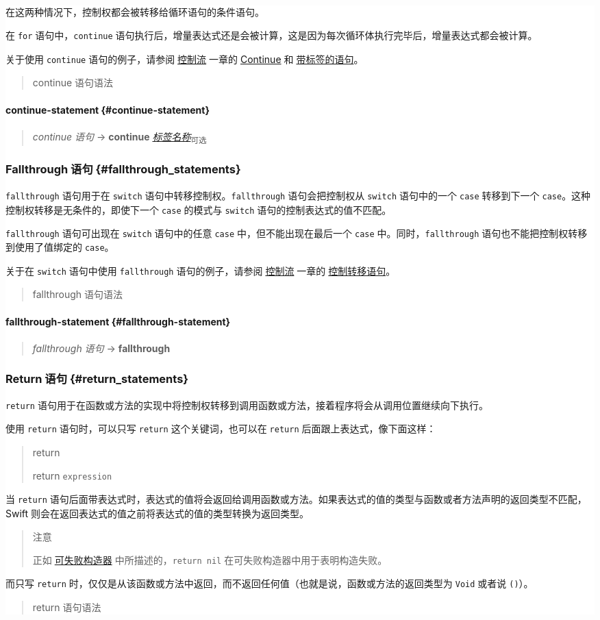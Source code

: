 在这两种情况下，控制权都会被转移给循环语句的条件语句。

在 `for` 语句中，`continue` 语句执行后，增量表达式还是会被计算，这是因为每次循环体执行完毕后，增量表达式都会被计算。

关于使用 `continue` 语句的例子，请参阅 [控制流](../chapter2/05_Control_Flow.md) 一章的 [Continue](../chapter2/05_Control_Flow.md#continue) 和 [带标签的语句](../chapter2/05_Control_Flow.md#labeled_statements)。

> continue 语句语法
> 
>

#### continue-statement {#continue-statement}
> *continue 语句* → **continue** [*标签名称*](#label-name)<sub>可选</sub>
> 

### Fallthrough 语句 {#fallthrough_statements}
`fallthrough` 语句用于在 `switch` 语句中转移控制权。`fallthrough` 语句会把控制权从 `switch` 语句中的一个 `case` 转移到下一个 `case`。这种控制权转移是无条件的，即使下一个 `case` 的模式与 `switch` 语句的控制表达式的值不匹配。

`fallthrough` 语句可出现在 `switch` 语句中的任意 `case` 中，但不能出现在最后一个 `case` 中。同时，`fallthrough` 语句也不能把控制权转移到使用了值绑定的 `case`。

关于在 `switch` 语句中使用 `fallthrough` 语句的例子，请参阅 [控制流](../chapter2/05_Control_Flow.md) 一章的 [控制转移语句](../chapter2/05_Control_Flow.md#control_transfer_statements)。

> fallthrough 语句语法
> 
>

#### fallthrough-statement {#fallthrough-statement}
> *fallthrough 语句* → **fallthrough**
> 

### Return 语句 {#return_statements}
`return` 语句用于在函数或方法的实现中将控制权转移到调用函数或方法，接着程序将会从调用位置继续向下执行。

使用 `return` 语句时，可以只写 `return` 这个关键词，也可以在 `return` 后面跟上表达式，像下面这样：

> return
>
> return `expression`
> 

当 `return` 语句后面带表达式时，表达式的值将会返回给调用函数或方法。如果表达式的值的类型与函数或者方法声明的返回类型不匹配，Swift 则会在返回表达式的值之前将表达式的值的类型转换为返回类型。

> 注意
> 
>
> 正如 [可失败构造器](./06_Declarations.md#failable_initializers) 中所描述的，`return nil` 在可失败构造器中用于表明构造失败。
> 

而只写 `return` 时，仅仅是从该函数或方法中返回，而不返回任何值（也就是说，函数或方法的返回类型为 `Void` 或者说 `()`）。

> return 语句语法
> 
>
